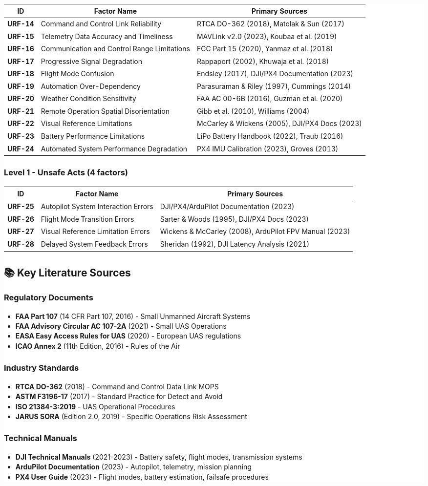 | ID | Factor Name | Primary Sources |
|----|-------------|-----------------|
| **URF-14** | Command and Control Link Reliability | RTCA DO-362 (2018), Matolak & Sun (2017) |
| **URF-15** | Telemetry Data Accuracy and Timeliness | MAVLink v2.0 (2023), Koubaa et al. (2019) |
| **URF-16** | Communication and Control Range Limitations | FCC Part 15 (2020), Yanmaz et al. (2018) |
| **URF-17** | Progressive Signal Degradation | Rappaport (2002), Khuwaja et al. (2018) |
| **URF-18** | Flight Mode Confusion | Endsley (2017), DJI/PX4 Documentation (2023) |
| **URF-19** | Automation Over-Dependency | Parasuraman & Riley (1997), Cummings (2014) |
| **URF-20** | Weather Condition Sensitivity | FAA AC 00-6B (2016), Guzman et al. (2020) |
| **URF-21** | Remote Operation Spatial Disorientation | Gibb et al. (2010), Williams (2004) |
| **URF-22** | Visual Reference Limitations | McCarley & Wickens (2005), DJI/PX4 Docs (2023) |
| **URF-23** | Battery Performance Limitations | LiPo Battery Handbook (2022), Traub (2016) |
| **URF-24** | Automated System Performance Degradation | PX4 IMU Calibration (2023), Groves (2013) |

### Level 1 - Unsafe Acts (4 factors)

| ID | Factor Name | Primary Sources |
|----|-------------|-----------------|
| **URF-25** | Autopilot System Interaction Errors | DJI/PX4/ArduPilot Documentation (2023) |
| **URF-26** | Flight Mode Transition Errors | Sarter & Woods (1995), DJI/PX4 Docs (2023) |
| **URF-27** | Visual Reference Limitation Errors | Wickens & McCarley (2008), ArduPilot FPV Manual (2023) |
| **URF-28** | Delayed System Feedback Errors | Sheridan (1992), DJI Latency Analysis (2021) |

## 📚 Key Literature Sources

### Regulatory Documents
- **FAA Part 107** (14 CFR Part 107, 2016) - Small Unmanned Aircraft Systems
- **FAA Advisory Circular AC 107-2A** (2021) - Small UAS Operations
- **EASA Easy Access Rules for UAS** (2020) - European UAS regulations
- **ICAO Annex 2** (11th Edition, 2016) - Rules of the Air

### Industry Standards
- **RTCA DO-362** (2018) - Command and Control Data Link MOPS
- **ASTM F3196-17** (2017) - Standard Practice for Detect and Avoid
- **ISO 21384-3:2019** - UAS Operational Procedures
- **JARUS SORA** (Edition 2.0, 2019) - Specific Operations Risk Assessment

### Technical Manuals
- **DJI Technical Manuals** (2021-2023) - Battery safety, flight modes, transmission systems
- **ArduPilot Documentation** (2023) - Autopilot, telemetry, mission planning
- **PX4 User Guide** (2023) - Flight modes, battery estimation, failsafe procedures
